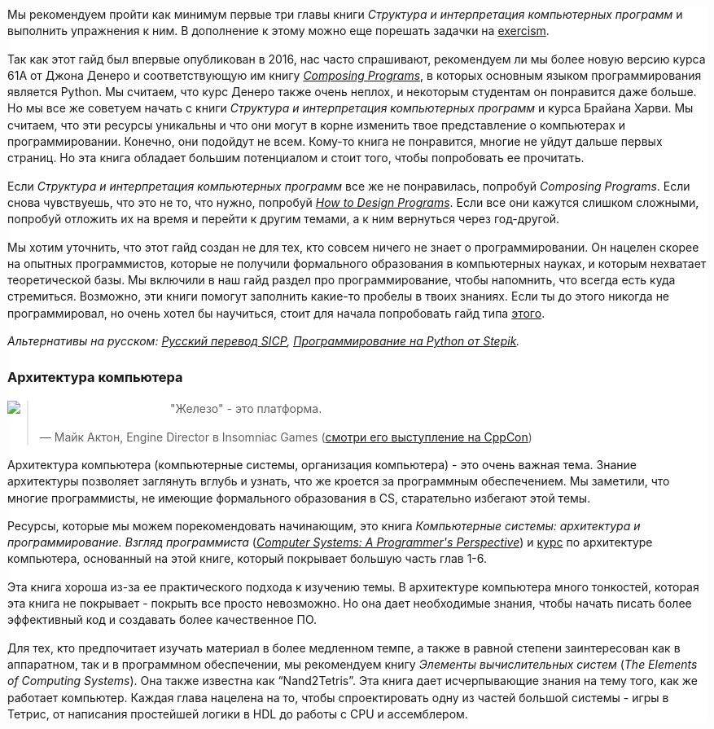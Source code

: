 Мы рекомендуем пройти как минимум первые три главы книги  *Структура и интерпретация компьютерных программ* и выполнить упражнения к ним. В дополнение к этому можно еще порешать задачки на [exercism](http://exercism.io/).

Так как этот гайд был впервые опубликован в 2016, нас часто спрашивают, рекомендуем ли мы более новую версию курса 61А от Джона Денеро и соответствующую им книгу *[Composing Programs](https://www.composingprograms.com)*, в которых основным языком программирования является Python. Мы считаем, что курс Денеро также очень неплох, и некоторым студентам он понравится даже больше. Но мы все же советуем начать с книги *Структура и интерпретация компьютерных программ* и курса Брайана Харви. Мы считаем, что эти ресурсы уникальны и что они могут в корне изменить твое представление о компьютерах и программировании. Конечно, они подойдут не всем. Кому-то книга не понравится, многие не уйдут дальше первых страниц. Но эта книга обладает большим потенциалом и стоит того, чтобы попробовать ее прочитать.


Если *Структура и интерпретация компьютерных программ* все же не понравилась, попробуй *Composing Programs*. Если снова чувствуешь, что это не то, что нужно, попробуй *[How to Design Programs](http://www.htdp.org/)*. Если все они кажутся слишком сложными, попробуй отложить их на время и перейти к другим темами, а к ним вернуться через год-другой.

Мы хотим уточнить, что этот гайд создан не для тех, кто совсем ничего не знает о программировании. Он нацелен скорее на опытных программистов, которые не получили формального образования в компьютерных науках, и которым нехватает теоретической базы. Мы включили в наш гайд раздел про программирование, чтобы напомнить, что всегда есть куда стремиться. Возможно, эти книги помогут заполнить какие-то пробелы в твоих знаниях. Если ты до этого никогда не программировал, но очень хотел бы научиться, стоит для начала попробовать гайд типа [этого](https://www.reddit.com/r/learnprogramming/wiki/faq#wiki_getting_started).

*Альтернативы на русском: [Русский перевод SICP](https://newstar.rinet.ru/~goga/sicp/sicp.pdf), [Программирование на Python от Stepik](https://stepik.org/course/67/promo).*



### Архитектура компьютера

<img align="left" width="200" src="https://teachyourselfcs.com/csapp.jpg">

> "Железо" - это платформа.
>
> — Майк Актон, Engine Director в Insomniac Games ([смотри его выступление на CppCon](https://www.youtube.com/watch?v=rX0ItVEVjHc))

Архитектура компьютера (компьютерные системы, организация компьютера) -  это очень важная тема. Знание архитектуры позволяет заглянуть вглубь и узнать, что же кроется за программным обеспечением. Мы заметили, что многие программисты, не имеющие формального образования в CS, старательно избегают этой темы.

Ресурсы, которые мы можем порекомендовать начинающим, это книга *Компьютерные системы: архитектура и программирование. Взгляд программиста* (*[Computer Systems: A Programmer's Perspective](http://csapp.cs.cmu.edu/3e/home.html)*) и [курс](http://csapp.cs.cmu.edu/3e/courses.html) по архитектуре компьютера, основанный на этой книге, который покрывает большую часть глав 1-6.  

Эта книга хороша из-за ее практического подхода к изучению темы. В архитектуре компьютера много тонкостей, которая эта книга не покрывает -  покрыть все просто невозможно. Но она дает необходимые знания, чтобы начать писать более эффективный код и создавать более качественное ПО.

Для тех, кто предпочитает изучать материал в более медленном темпе, а также в равной степени заинтересован как в аппаратном, так и в программном обеспечении, мы рекомендуем книгу *Элементы вычислительных систем* (*The Elements of Computing Systems*). Она также известна как “Nand2Tetris”. Эта книга дает исчерпывающие знания на тему того, как же работает компьютер. Каждая глава нацелена на то, чтобы спроектировать одну из частей большой системы - игры в Тетрис, от написания простейшей логики в HDL до работы с CPU и ассемблером. 
